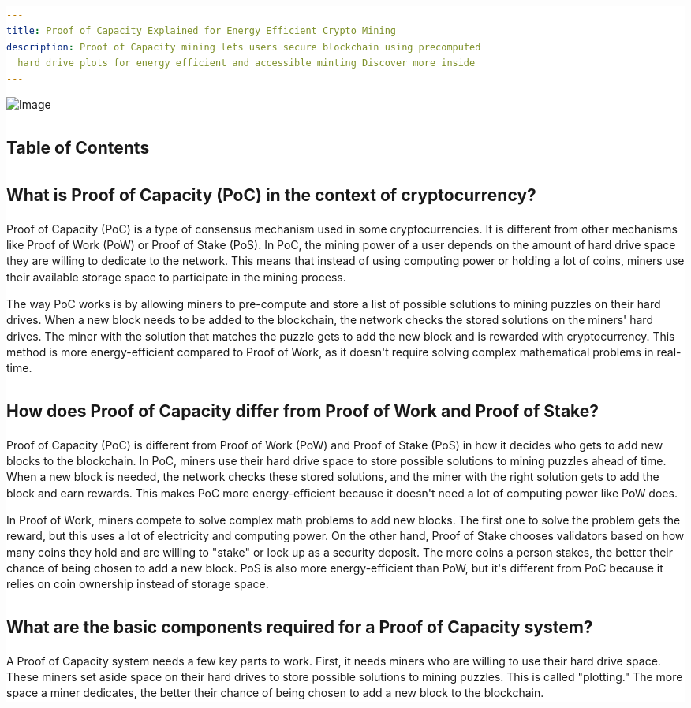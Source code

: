 ```yaml
---
title: Proof of Capacity Explained for Energy Efficient Crypto Mining
description: Proof of Capacity mining lets users secure blockchain using precomputed
  hard drive plots for energy efficient and accessible minting Discover more inside
---
```



![Image](images/1.webp)

## Table of Contents

## What is Proof of Capacity (PoC) in the context of cryptocurrency?

Proof of Capacity (PoC) is a type of consensus mechanism used in some cryptocurrencies. It is different from other mechanisms like Proof of Work (PoW) or Proof of Stake (PoS). In PoC, the mining power of a user depends on the amount of hard drive space they are willing to dedicate to the network. This means that instead of using computing power or holding a lot of coins, miners use their available storage space to participate in the mining process.

The way PoC works is by allowing miners to pre-compute and store a list of possible solutions to mining puzzles on their hard drives. When a new block needs to be added to the blockchain, the network checks the stored solutions on the miners' hard drives. The miner with the solution that matches the puzzle gets to add the new block and is rewarded with cryptocurrency. This method is more energy-efficient compared to Proof of Work, as it doesn't require solving complex mathematical problems in real-time.

## How does Proof of Capacity differ from Proof of Work and Proof of Stake?

Proof of Capacity (PoC) is different from Proof of Work (PoW) and Proof of Stake (PoS) in how it decides who gets to add new blocks to the blockchain. In PoC, miners use their hard drive space to store possible solutions to mining puzzles ahead of time. When a new block is needed, the network checks these stored solutions, and the miner with the right solution gets to add the block and earn rewards. This makes PoC more energy-efficient because it doesn't need a lot of computing power like PoW does.

In Proof of Work, miners compete to solve complex math problems to add new blocks. The first one to solve the problem gets the reward, but this uses a lot of electricity and computing power. On the other hand, Proof of Stake chooses validators based on how many coins they hold and are willing to "stake" or lock up as a security deposit. The more coins a person stakes, the better their chance of being chosen to add a new block. PoS is also more energy-efficient than PoW, but it's different from PoC because it relies on coin ownership instead of storage space.

## What are the basic components required for a Proof of Capacity system?

A Proof of Capacity system needs a few key parts to work. First, it needs miners who are willing to use their hard drive space. These miners set aside space on their hard drives to store possible solutions to mining puzzles. This is called "plotting." The more space a miner dedicates, the better their chance of being chosen to add a new block to the blockchain.
